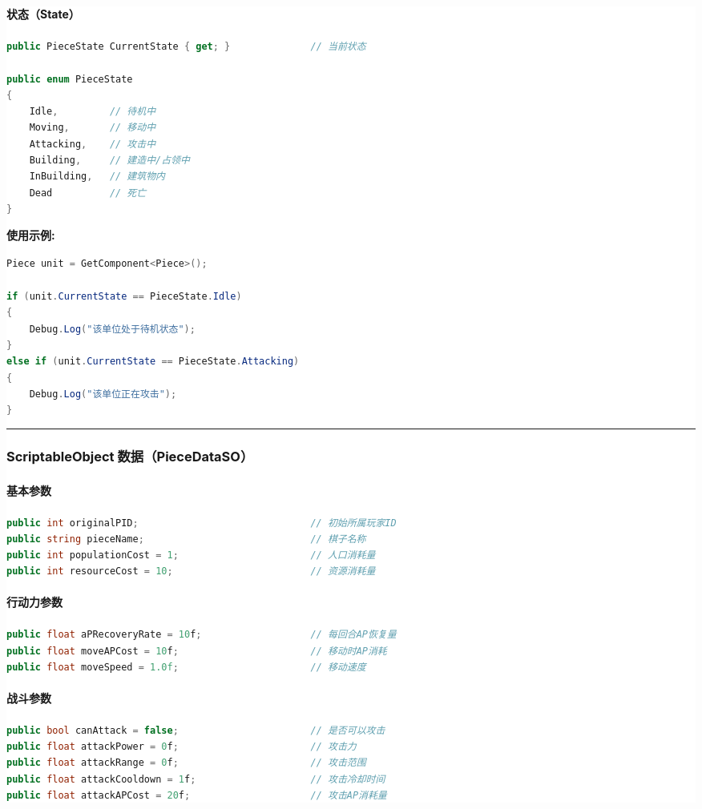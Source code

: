 
#### 状态（State）
```csharp
public PieceState CurrentState { get; }              // 当前状态

public enum PieceState
{
    Idle,         // 待机中
    Moving,       // 移动中
    Attacking,    // 攻击中
    Building,     // 建造中/占领中
    InBuilding,   // 建筑物内
    Dead          // 死亡
}
```

**使用示例:**
```csharp
Piece unit = GetComponent<Piece>();

if (unit.CurrentState == PieceState.Idle)
{
    Debug.Log("该单位处于待机状态");
}
else if (unit.CurrentState == PieceState.Attacking)
{
    Debug.Log("该单位正在攻击");
}
```

---

### ScriptableObject 数据（PieceDataSO）

#### 基本参数
```csharp
public int originalPID;                              // 初始所属玩家ID
public string pieceName;                             // 棋子名称
public int populationCost = 1;                       // 人口消耗量
public int resourceCost = 10;                        // 资源消耗量
```

#### 行动力参数
```csharp
public float aPRecoveryRate = 10f;                   // 每回合AP恢复量
public float moveAPCost = 10f;                       // 移动时AP消耗
public float moveSpeed = 1.0f;                       // 移动速度
```

#### 战斗参数
```csharp
public bool canAttack = false;                       // 是否可以攻击
public float attackPower = 0f;                       // 攻击力
public float attackRange = 0f;                       // 攻击范围
public float attackCooldown = 1f;                    // 攻击冷却时间
public float attackAPCost = 20f;                     // 攻击AP消耗量
```

